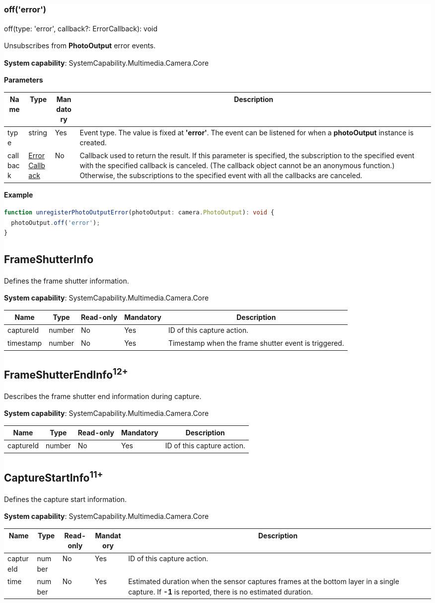 ### off('error')

off(type: 'error', callback?: ErrorCallback): void

Unsubscribes from **PhotoOutput** error events.

**System capability**: SystemCapability.Multimedia.Camera.Core

**Parameters**

| Name    | Type        | Mandatory| Description                                |
| -------- | ------------- | ---- | ----------------------------------- |
| type     | string       | Yes  | Event type. The value is fixed at **'error'**. The event can be listened for when a **photoOutput** instance is created.|
| callback | [ErrorCallback](../apis-basic-services-kit/js-apis-base.md#errorcallback) | No  | Callback used to return the result. If this parameter is specified, the subscription to the specified event with the specified callback is canceled. (The callback object cannot be an anonymous function.) Otherwise, the subscriptions to the specified event with all the callbacks are canceled.|

**Example**

```ts
function unregisterPhotoOutputError(photoOutput: camera.PhotoOutput): void {
  photoOutput.off('error');
}
```

## FrameShutterInfo

Defines the frame shutter information.

**System capability**: SystemCapability.Multimedia.Camera.Core

| Name      | Type  | Read-only| Mandatory| Description       |
| --------- | ------ | ---- | ---- | ---------- |
| captureId | number | No  | Yes  | ID of this capture action. |
| timestamp | number | No  | Yes  | Timestamp when the frame shutter event is triggered.|

## FrameShutterEndInfo<sup>12+</sup>

Describes the frame shutter end information during capture.

**System capability**: SystemCapability.Multimedia.Camera.Core

| Name     | Type  | Read-only| Mandatory| Description      |
| --------- | ------ | ---- | ---- | ---------- |
| captureId | number | No  | Yes  | ID of this capture action.|

## CaptureStartInfo<sup>11+</sup>

Defines the capture start information.

**System capability**: SystemCapability.Multimedia.Camera.Core

| Name      | Type   | Read-only| Mandatory| Description      |
| ---------- | ------ | ---- | ---- | --------- |
| captureId  | number | No  | Yes  | ID of this capture action.|
| time       | number | No  | Yes  | Estimated duration when the sensor captures frames at the bottom layer in a single capture. If **-1** is reported, there is no estimated duration.   |
